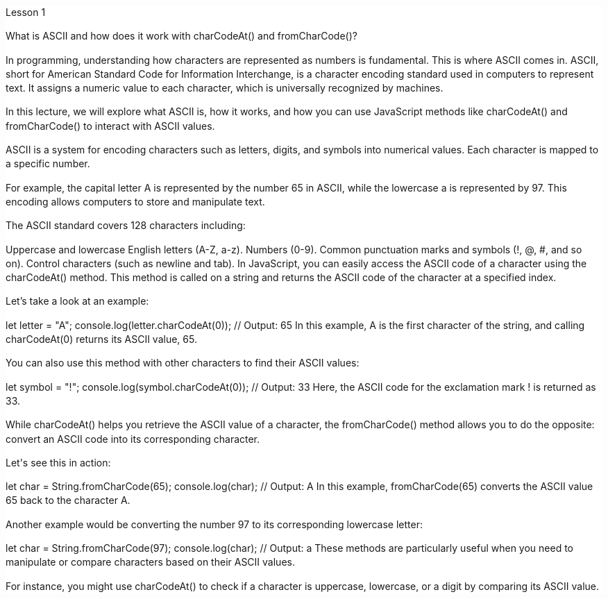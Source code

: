 Lesson 1

What is ASCII and how does it work with charCodeAt() and fromCharCode()?

In programming, understanding how characters are represented as numbers is fundamental. This is where ASCII comes in. ASCII, short for American Standard Code for Information Interchange, is a character encoding standard used in computers to represent text. It assigns a numeric value to each character, which is universally recognized by machines.

In this lecture, we will explore what ASCII is, how it works, and how you can use JavaScript methods like charCodeAt() and fromCharCode() to interact with ASCII values.

ASCII is a system for encoding characters such as letters, digits, and symbols into numerical values. Each character is mapped to a specific number.

For example, the capital letter A is represented by the number 65 in ASCII, while the lowercase a is represented by 97. This encoding allows computers to store and manipulate text.

The ASCII standard covers 128 characters including:

Uppercase and lowercase English letters (A-Z, a-z).
Numbers (0-9).
Common punctuation marks and symbols (!, @, #, and so on).
Control characters (such as newline and tab).
In JavaScript, you can easily access the ASCII code of a character using the charCodeAt() method. This method is called on a string and returns the ASCII code of the character at a specified index.

Let’s take a look at an example:

let letter = "A";
console.log(letter.charCodeAt(0));  // Output: 65
In this example, A is the first character of the string, and calling charCodeAt(0) returns its ASCII value, 65.

You can also use this method with other characters to find their ASCII values:

let symbol = "!";
console.log(symbol.charCodeAt(0));  // Output: 33
Here, the ASCII code for the exclamation mark ! is returned as 33.

While charCodeAt() helps you retrieve the ASCII value of a character, the fromCharCode() method allows you to do the opposite: convert an ASCII code into its corresponding character.

Let's see this in action:

let char = String.fromCharCode(65);
console.log(char);  // Output: A
In this example, fromCharCode(65) converts the ASCII value 65 back to the character A.

Another example would be converting the number 97 to its corresponding lowercase letter:

let char = String.fromCharCode(97);
console.log(char);  // Output: a
These methods are particularly useful when you need to manipulate or compare characters based on their ASCII values.

For instance, you might use charCodeAt() to check if a character is uppercase, lowercase, or a digit by comparing its ASCII value.
